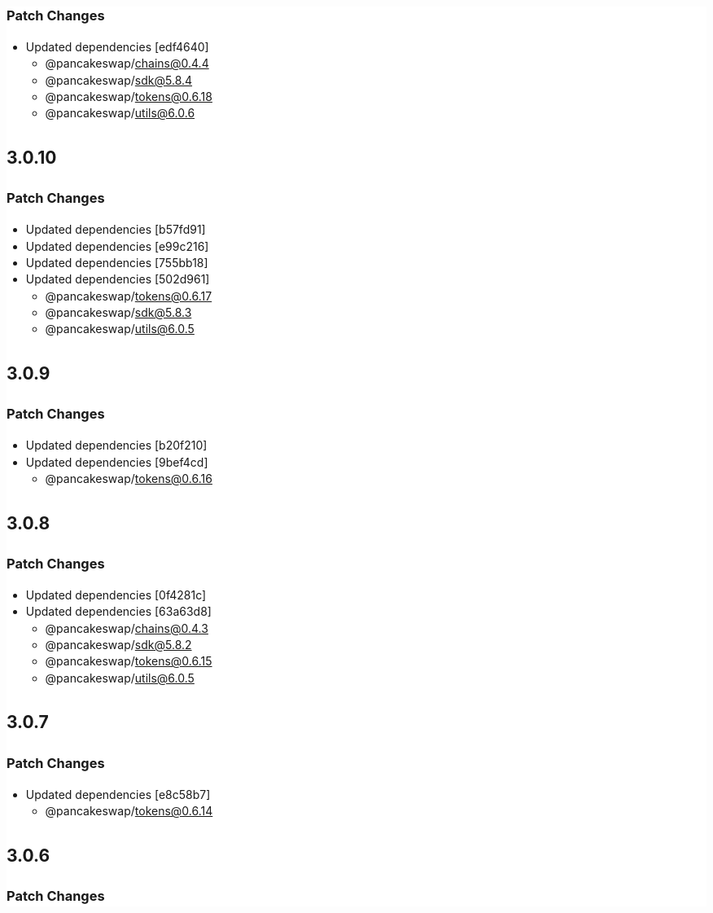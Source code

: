 ### Patch Changes

- Updated dependencies [edf4640]
  - @pancakeswap/chains@0.4.4
  - @pancakeswap/sdk@5.8.4
  - @pancakeswap/tokens@0.6.18
  - @pancakeswap/utils@6.0.6

## 3.0.10

### Patch Changes

- Updated dependencies [b57fd91]
- Updated dependencies [e99c216]
- Updated dependencies [755bb18]
- Updated dependencies [502d961]
  - @pancakeswap/tokens@0.6.17
  - @pancakeswap/sdk@5.8.3
  - @pancakeswap/utils@6.0.5

## 3.0.9

### Patch Changes

- Updated dependencies [b20f210]
- Updated dependencies [9bef4cd]
  - @pancakeswap/tokens@0.6.16

## 3.0.8

### Patch Changes

- Updated dependencies [0f4281c]
- Updated dependencies [63a63d8]
  - @pancakeswap/chains@0.4.3
  - @pancakeswap/sdk@5.8.2
  - @pancakeswap/tokens@0.6.15
  - @pancakeswap/utils@6.0.5

## 3.0.7

### Patch Changes

- Updated dependencies [e8c58b7]
  - @pancakeswap/tokens@0.6.14

## 3.0.6

### Patch Changes
